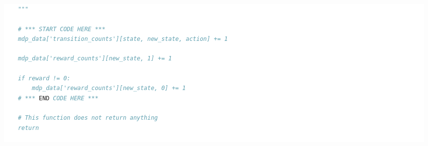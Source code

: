 ```python
    """

    # *** START CODE HERE ***
    mdp_data['transition_counts'][state, new_state, action] += 1

    mdp_data['reward_counts'][new_state, 1] += 1

    if reward != 0:
        mdp_data['reward_counts'][new_state, 0] += 1
    # *** END CODE HERE ***

    # This function does not return anything
    return


